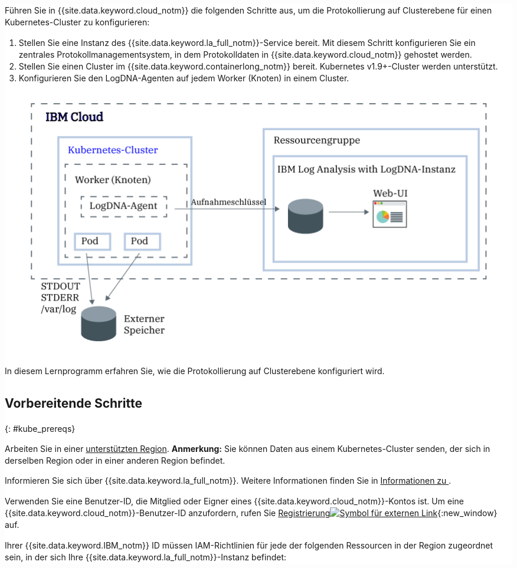 
Führen Sie in {{site.data.keyword.cloud_notm}} die folgenden Schritte aus, um die Protokollierung auf Clusterebene für einen Kubernetes-Cluster zu konfigurieren:

1. Stellen Sie eine Instanz des {{site.data.keyword.la_full_notm}}-Service bereit. Mit diesem Schritt konfigurieren Sie ein zentrales Protokollmanagementsystem, in dem Protokolldaten in {{site.data.keyword.cloud_notm}} gehostet werden.
2. Stellen Sie einen Cluster im {{site.data.keyword.containerlong_notm}} bereit. Kubernetes v1.9+-Cluster werden unterstützt.
3. Konfigurieren Sie den LogDNA-Agenten auf jedem Worker (Knoten) in einem Cluster.

![LogDNA-Komponentenübersicht in {{site.data.keyword.cloud_notm}}](../images/kube.png "LogDNA-Komponentenübersicht in {{site.data.keyword.cloud_notm}}")

In diesem Lernprogramm erfahren Sie, wie die Protokollierung auf Clusterebene konfiguriert wird.

## Vorbereitende Schritte
{: #kube_prereqs}

Arbeiten Sie in einer [unterstützten Region](/docs/services/Log-Analysis-with-LogDNA/tutorials?topic=LogDNA-about#overview_regions). **Anmerkung:** Sie können Daten aus einem Kubernetes-Cluster senden, der sich in derselben Region oder in einer anderen Region befindet. 

Informieren Sie sich über {{site.data.keyword.la_full_notm}}. Weitere Informationen finden Sie in [Informationen zu ](/docs/services/Log-Analysis-with-LogDNA?topic=LogDNA-about#about).

Verwenden Sie eine Benutzer-ID, die Mitglied oder Eigner eines {{site.data.keyword.cloud_notm}}-Kontos ist. Um eine {{site.data.keyword.cloud_notm}}-Benutzer-ID anzufordern, rufen Sie [Registrierung![Symbol für externen Link](../../../icons/launch-glyph.svg "Symbol für externen Link")](https://cloud.ibm.com/login){:new_window} auf.

Ihrer {{site.data.keyword.IBM_notm}} ID müssen IAM-Richtlinien für jede der folgenden Ressourcen in der Region zugeordnet sein, in der sich Ihre {{site.data.keyword.la_full_notm}}-Instanz befindet:  
